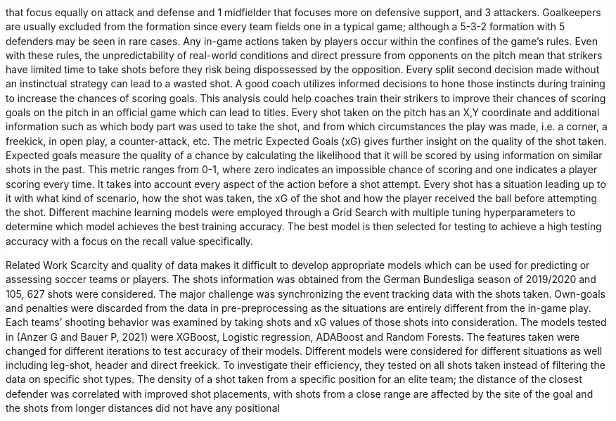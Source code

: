 that focus equally on attack and defense and 1 midfielder
that focuses more on defensive support, and 3 attackers.
Goalkeepers are usually excluded from the formation since
every team fields one in a typical game; although a 5-3-2
formation with 5 defenders may be seen in rare cases. Any
in-game actions taken by players occur within the confines
of the game’s rules. Even with these rules, the
unpredictability of real-world conditions and direct
pressure from opponents on the pitch mean that strikers
have limited time to take shots before they risk being
dispossessed by the opposition. Every split second decision
made without an instinctual strategy can lead to a wasted
shot. A good coach utilizes informed decisions to hone
those instincts during training to increase the chances of
scoring goals. This analysis could help coaches train their
strikers to improve their chances of scoring goals on the
pitch in an official game which can lead to titles.
Every shot taken on the pitch has an X,Y coordinate and
additional information such as which body part was used to
take the shot, and from which circumstances the play was
made, i.e. a corner, a freekick, in open play, a
counter-attack, etc. The metric Expected Goals (xG) gives
further insight on the quality of the shot taken. Expected
goals measure the quality of a chance by calculating the
likelihood that it will be scored by using information on
similar shots in the past. This metric ranges from 0-1,
where zero indicates an impossible chance of scoring and
one indicates a player scoring every time. It takes into
account every aspect of the action before a shot attempt.
Every shot has a situation leading up to it with what kind
of scenario, how the shot was taken, the xG of the shot and
how the player received the ball before attempting the shot.
Different machine learning models were employed through
a Grid Search with multiple tuning hyperparameters to
determine which model achieves the best training accuracy.
The best model is then selected for testing to achieve a
high testing accuracy with a focus on the recall value
specifically.

Related Work
Scarcity and quality of data makes it difficult to develop
appropriate models which can be used for predicting or
assessing soccer teams or players. The shots information
was obtained from the German Bundesliga season of
2019/2020 and 105, 627 shots were considered. The major
challenge was synchronizing the event tracking data with
the shots taken. Own-goals and penalties were discarded
from the data in pre-preprocessing as the situations are
entirely different from the in-game play. Each teams’
shooting behavior was examined by taking shots and xG
values of those shots into consideration.
The models tested in (Anzer G and Bauer P, 2021) were
XGBoost, Logistic regression, ADABoost and Random
Forests. The features taken were changed for different
iterations to test accuracy of their models. Different models
were considered for different situations as well including
leg-shot, header and direct freekick. To investigate their
efficiency, they tested on all shots taken instead of filtering
the data on specific shot types.
The density of a shot taken from a specific position for an
elite team; the distance of the closest defender was
correlated with improved shot placements, with shots from
a close range are affected by the site of the goal and the
shots from longer distances did not have any positional